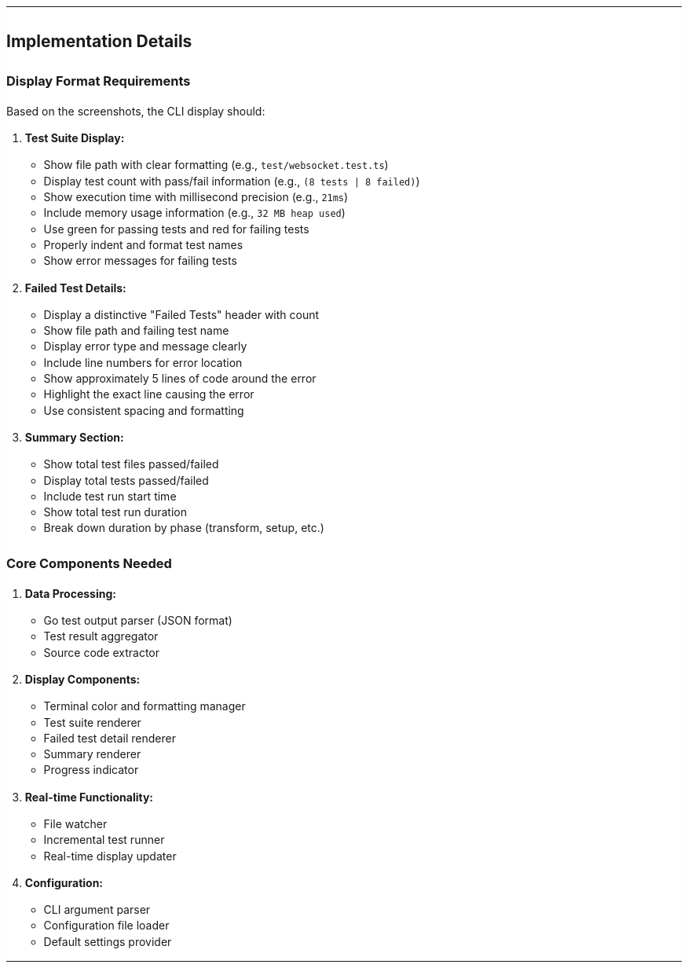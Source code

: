 
---

## Implementation Details

### Display Format Requirements

Based on the screenshots, the CLI display should:

1. **Test Suite Display:**
   - Show file path with clear formatting (e.g., `test/websocket.test.ts`)
   - Display test count with pass/fail information (e.g., `(8 tests | 8 failed)`)
   - Show execution time with millisecond precision (e.g., `21ms`)
   - Include memory usage information (e.g., `32 MB heap used`)
   - Use green for passing tests and red for failing tests
   - Properly indent and format test names
   - Show error messages for failing tests

2. **Failed Test Details:**
   - Display a distinctive "Failed Tests" header with count
   - Show file path and failing test name
   - Display error type and message clearly
   - Include line numbers for error location
   - Show approximately 5 lines of code around the error
   - Highlight the exact line causing the error
   - Use consistent spacing and formatting

3. **Summary Section:**
   - Show total test files passed/failed
   - Display total tests passed/failed
   - Include test run start time
   - Show total test run duration
   - Break down duration by phase (transform, setup, etc.)

### Core Components Needed

1. **Data Processing:**
   - Go test output parser (JSON format)
   - Test result aggregator
   - Source code extractor

2. **Display Components:**
   - Terminal color and formatting manager
   - Test suite renderer
   - Failed test detail renderer
   - Summary renderer
   - Progress indicator

3. **Real-time Functionality:**
   - File watcher
   - Incremental test runner
   - Real-time display updater

4. **Configuration:**
   - CLI argument parser
   - Configuration file loader
   - Default settings provider

---